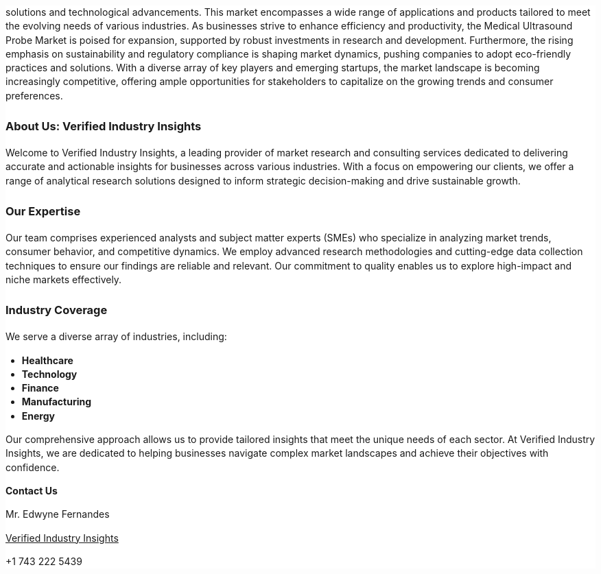 solutions and technological advancements. This market encompasses a wide range of applications and products tailored to meet the evolving needs of various industries. As businesses strive to enhance efficiency and productivity, the Medical Ultrasound Probe Market is poised for expansion, supported by robust investments in research and development. Furthermore, the rising emphasis on sustainability and regulatory compliance is shaping market dynamics, pushing companies to adopt eco-friendly practices and solutions. With a diverse array of key players and emerging startups, the market landscape is becoming increasingly competitive, offering ample opportunities for stakeholders to capitalize on the growing trends and consumer preferences.</p><h3>About Us: Verified Industry Insights</h3><p>Welcome to Verified Industry Insights, a leading provider of market research and consulting services dedicated to delivering accurate and actionable insights for businesses across various industries. With a focus on empowering our clients, we offer a range of analytical research solutions designed to inform strategic decision-making and drive sustainable growth.</p><h3>Our Expertise</h3><p>Our team comprises experienced analysts and subject matter experts (SMEs) who specialize in analyzing market trends, consumer behavior, and competitive dynamics. We employ advanced research methodologies and cutting-edge data collection techniques to ensure our findings are reliable and relevant. Our commitment to quality enables us to explore high-impact and niche markets effectively.</p><h3>Industry Coverage</h3><p>We serve a diverse array of industries, including:</p><ul><li><strong>Healthcare</strong></li><li><strong>Technology</strong></li><li><strong>Finance</strong></li><li><strong>Manufacturing</strong></li><li><strong>Energy</strong></li></ul><p>Our comprehensive approach allows us to provide tailored insights that meet the unique needs of each sector. At Verified Industry Insights, we are dedicated to helping businesses navigate complex market landscapes and achieve their objectives with confidence.</p><p><strong>Contact Us</strong></p><p>Mr. Edwyne Fernandes</p><p><a href="https://www.verifiedindustryinsights.com/">Verified Industry Insights</a></p><p>+1 743 222 5439</p>
